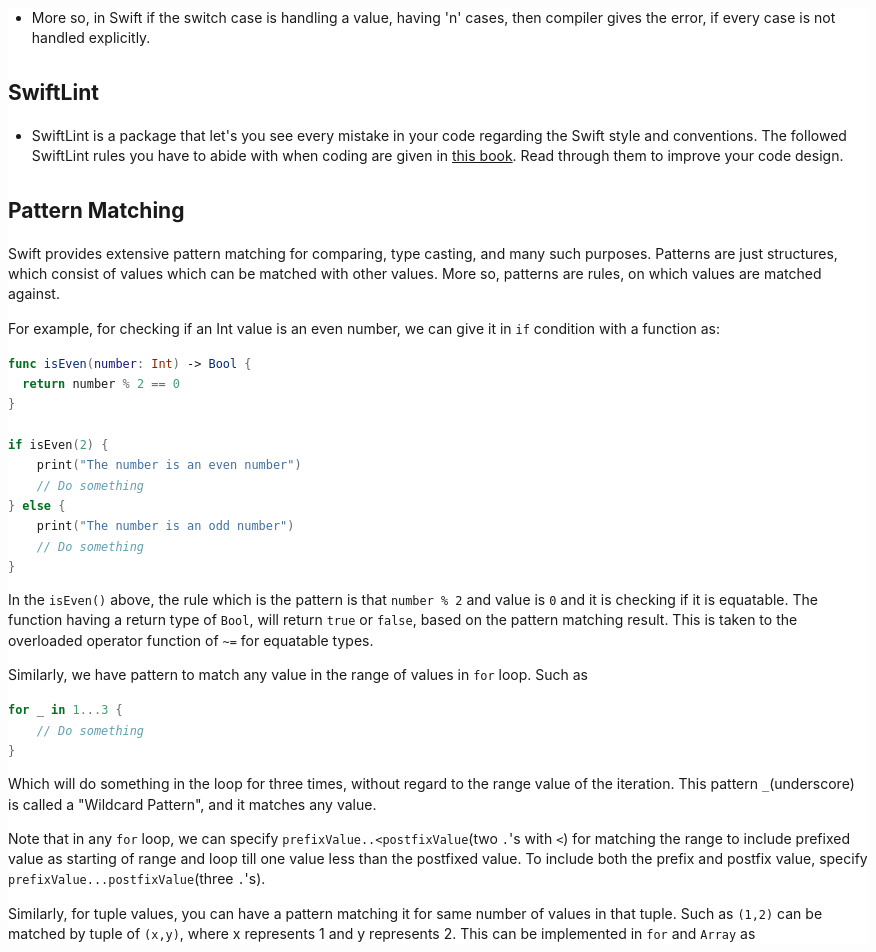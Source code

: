  * More so, in Swift if the switch case is handling a value, having 'n' cases, then compiler gives the error, if every case is not handled explicitly.  

## SwiftLint

 * SwiftLint is a package that let's you see every mistake in your code regarding the Swift style and conventions. The followed SwiftLint rules you have to abide with when coding are given in [this book](Swiftlint.md). Read through them to improve your code design.

## Pattern Matching

Swift provides extensive pattern matching for comparing, type casting, and many such purposes. Patterns are just structures, which consist of values which can be matched with other values.
More so, patterns are rules, on which values are matched against.

For example, for checking if an Int value is an even number, we can give it in `if` condition with a function as:

```swift
func isEven(number: Int) -> Bool {  
  return number % 2 == 0  
}   

if isEven(2) {  
    print("The number is an even number")  
    // Do something        
} else {  
    print("The number is an odd number")  
    // Do something  
}
```

In the `isEven()` above, the rule which is the pattern is that `number % 2` and value is `0` and it is checking if it is equatable. The function having a return type of `Bool`, will return `true` or `false`, based on the pattern matching result. This is taken to the overloaded operator function of `~=` for equatable types.

Similarly, we have pattern to match any value in the range of values in `for` loop. Such as  

```swift
for _ in 1...3 {      
    // Do something  
}
```   

Which will do something in the loop for three times, without regard to the range value of the iteration. This pattern `_`(underscore) is called a "Wildcard Pattern", and it matches any value.

Note that in any `for` loop, we can specify `prefixValue..<postfixValue`(two `.`'s with `<`) for matching the range to include prefixed value as starting of range and loop till one value less than the postfixed value. To include both the prefix and postfix value, specify `prefixValue...postfixValue`(three `.`'s).  

Similarly, for tuple values, you can have a pattern matching it for same number of values in that tuple. Such as `(1,2)` can be matched by tuple of `(x,y)`, where x represents 1 and y represents 2. This can be implemented in `for` and `Array` as   
